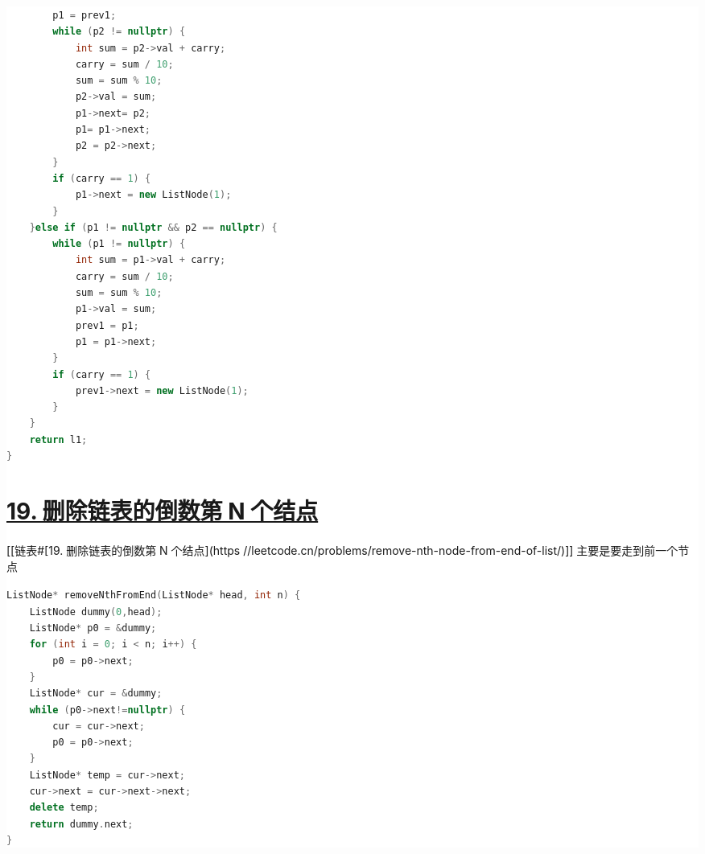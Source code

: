 ```c++
        p1 = prev1;  
        while (p2 != nullptr) {  
            int sum = p2->val + carry;  
            carry = sum / 10;  
            sum = sum % 10;  
            p2->val = sum;  
            p1->next= p2;  
            p1= p1->next;  
            p2 = p2->next;  
        }  
        if (carry == 1) {  
            p1->next = new ListNode(1);  
        }  
    }else if (p1 != nullptr && p2 == nullptr) {  
        while (p1 != nullptr) {  
            int sum = p1->val + carry;  
            carry = sum / 10;  
            sum = sum % 10;  
            p1->val = sum;  
            prev1 = p1;  
            p1 = p1->next;  
        }  
        if (carry == 1) {  
            prev1->next = new ListNode(1);  
        }  
    }  
    return l1;  
}
```

# [19. 删除链表的倒数第 N 个结点](https://leetcode.cn/problems/remove-nth-node-from-end-of-list/)
[[链表#[19. 删除链表的倒数第 N 个结点](https //leetcode.cn/problems/remove-nth-node-from-end-of-list/)]]
主要是要走到前一个节点

```c++
ListNode* removeNthFromEnd(ListNode* head, int n) {
    ListNode dummy(0,head);
    ListNode* p0 = &dummy;
    for (int i = 0; i < n; i++) {
        p0 = p0->next;
    }
    ListNode* cur = &dummy;
    while (p0->next!=nullptr) {
        cur = cur->next;
        p0 = p0->next;
    }
    ListNode* temp = cur->next;
    cur->next = cur->next->next;
    delete temp;
    return dummy.next;
}
```
